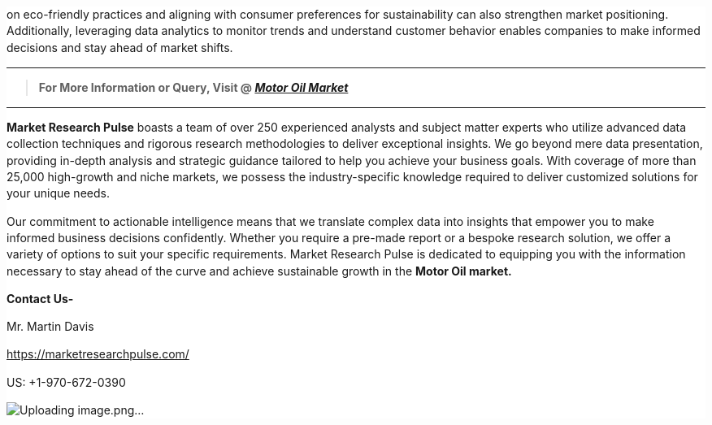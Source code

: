 on eco-friendly practices and aligning with consumer preferences for sustainability can also strengthen market positioning. Additionally, leveraging data analytics to monitor trends and understand customer behavior enables companies to make informed decisions and stay ahead of market shifts.</p><hr /><blockquote><p><strong>For More Information or Query, Visit @&nbsp;<em><a href="https://marketresearchpulse.com/report/54348/motor-oil-market?utm_source=Linkedin&utm_medium=0112">Motor Oil Market</a></em></strong></p></blockquote><hr /><p><strong>Market Research Pulse</strong> boasts a team of over 250 experienced analysts and subject matter experts who utilize advanced data collection techniques and rigorous research methodologies to deliver exceptional insights. We go beyond mere data presentation, providing in-depth analysis and strategic guidance tailored to help you achieve your business goals. With coverage of more than 25,000 high-growth and niche markets, we possess the industry-specific knowledge required to deliver customized solutions for your unique needs.</p><p>Our commitment to actionable intelligence means that we translate complex data into insights that empower you to make informed business decisions confidently. Whether you require a pre-made report or a bespoke research solution, we offer a variety of options to suit your specific requirements. Market Research Pulse is dedicated to equipping you with the information necessary to stay ahead of the curve and achieve sustainable growth in the <strong>Motor Oil market.</strong></p><p><strong>Contact Us-</strong></p><p>Mr. Martin Davis</p><p>https://marketresearchpulse.com/</p><p>US: +1-970-672-0390</p>
![Uploading image.png…]()
